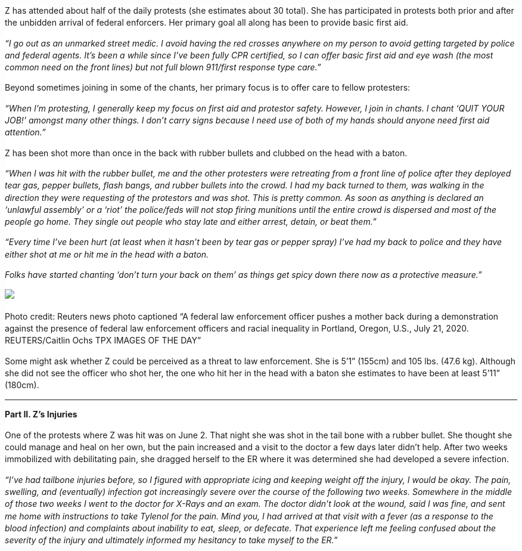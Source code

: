 Z has attended about half of the daily protests (she estimates about 30 total). She has participated in protests both prior and after the unbidden arrival of federal enforcers. Her primary goal all along has been to provide basic first aid.

*“I go out as an unmarked street medic. I avoid having the red crosses anywhere on my person to avoid getting targeted by police and federal agents. It’s been a while since I’ve been fully CPR certified, so I can offer basic first aid and eye wash (the most common need on the front lines) but not full blown 911/first response type care.”*

Beyond sometimes joining in some of the chants, her primary focus is to offer care to fellow protesters:

*“When I’m protesting, I generally keep my focus on first aid and protestor safety. However, I join in chants. I chant ‘QUIT YOUR JOB!’ amongst many other things. I don’t carry signs because I need use of both of my hands should anyone need first aid attention.”*

Z has been shot more than once in the back with rubber bullets and clubbed on the head with a baton.

*“When I was hit with the rubber bullet, me and the other protesters were retreating from a front line of police after they deployed tear gas, pepper bullets, flash bangs, and rubber bullets into the crowd. I had my back turned to them, was walking in the direction they were requesting of the protestors and was shot. This is pretty common. As soon as anything is declared an ‘unlawful assembly’ or a ‘riot’ the police/feds will not stop firing munitions until the entire crowd is dispersed and most of the people go home. They single out people who stay late and either arrest, detain, or beat them.”*

*“Every time I’ve been hurt (at least when it hasn’t been by tear gas or pepper spray) I’ve had my back to police and they have either shot at me or hit me in the head with a baton.*

*Folks have started chanting ‘don’t turn your back on them’ as things get spicy down there now as a protective measure.”*

![](https://blatantcalmhome.files.wordpress.com/2020/07/116048860_10157699492842532_1948076489937943643_o.jpg?w=1024)

Photo credit: Reuters news photo captioned “A federal law enforcement officer pushes a mother back during a demonstration against the presence of federal law enforcement officers and racial inequality in Portland, Oregon, U.S., July 21, 2020. REUTERS/Caitlin Ochs TPX IMAGES OF THE DAY”

Some might ask whether Z could be perceived as a threat to law enforcement. She is 5’1” (155cm) and 105 lbs. (47.6 kg). Although she did not see the officer who shot her, the one who hit her in the head with a baton she estimates to have been at least 5’11” (180cm).

- - -

**Part II. Z’s Injuries**

One of the protests where Z was hit was on June 2. That night she was shot in the tail bone with a rubber bullet. She thought she could manage and heal on her own, but the pain increased and a visit to the doctor a few days later didn’t help. After two weeks immobilized with debilitating pain, she dragged herself to the ER where it was determined she had developed a severe infection.

*“I’ve had tailbone injuries before, so I figured with appropriate icing and keeping weight off the injury, I would be okay. The pain, swelling, and (eventually) infection got increasingly severe over the course of the following two weeks. Somewhere in the middle of those two weeks I went to the doctor for X-Rays and an exam. The doctor didn’t look at the wound, said I was fine, and sent me home with instructions to take Tylenol for the pain. Mind you, I had arrived at that visit with a fever (as a response to the blood infection) and complaints about inability to eat, sleep, or defecate. That experience left me feeling confused about the severity of the injury and ultimately informed my hesitancy to take myself to the ER.”*
